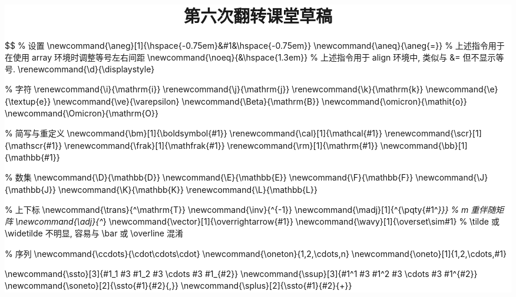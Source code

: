 <h1 align="center">第六次翻转课堂草稿</h1>

$$
% 设置
\newcommand{\aneg}[1]{\hspace{-0.75em}&#1&\hspace{-0.75em}}
\newcommand{\aneq}{\aneg{=}}
% 上述指令用于在使用 array 环境时调整等号左右间距
\newcommand{\noeq}{&\hspace{1.3em}}
% 上述指令用于 align 环境中, 类似与 &= 但不显示等号.
\renewcommand{\d}{\displaystyle}

% 字符
\renewcommand{\i}{\mathrm{i}}
\renewcommand{\j}{\mathrm{j}}
\renewcommand{\k}{\mathrm{k}}
\newcommand{\e}{\textup{e}}
\newcommand{\ve}{\varepsilon}
\newcommand{\Beta}{\mathrm{B}}
\newcommand{\omicron}{\mathit{o}}
\newcommand{\Omicron}{\mathrm{O}}

% 简写与重定义
\newcommand{\bm}[1]{\boldsymbol{#1}}
\renewcommand{\cal}[1]{\mathcal{#1}}
\renewcommand{\scr}[1]{\mathscr{#1}}
\renewcommand{\frak}[1]{\mathfrak{#1}}
\renewcommand{\rm}[1]{\mathrm{#1}}
\newcommand{\bb}[1]{\mathbb{#1}}

% 数集
\newcommand{\D}{\mathbb{D}}
\newcommand{\E}{\mathbb{E}}
\newcommand{\F}{\mathbb{F}}
\newcommand{\J}{\mathbb{J}}
\newcommand{\K}{\mathbb{K}}
\renewcommand{\L}{\mathbb{L}}

% 上下标
\newcommand{\trans}{^\mathrm{T}}
\newcommand{\inv}{^{-1}}
\newcommand{\madj}[1]{^{\pqty{#1^*}}}	% m 重伴随矩阵
\newcommand{\adj}{^*}
\newcommand{\vector}[1]{\overrightarrow{#1}}
\newcommand{\wavy}[1]{\overset\sim#1}	% \tilde 或 \widetilde 不明显, 容易与 \bar 或 \overline 混淆

% 序列
\newcommand{\ccdots}{\cdot\cdots\cdot}
\newcommand{\oneton}{1,2,\cdots,n}
\newcommand{\oneto}[1]{1,2,\cdots,#1}

\newcommand{\ssto}[3]{#1_1 #3 #1_2 #3 \cdots #3 #1_{#2}}
\newcommand{\ssup}[3]{#1^1 #3 #1^2 #3 \cdots #3 #1^{#2}}
\newcommand{\soneto}[2]{\ssto{#1}{#2}{,}}
\newcommand{\splus}[2]{\ssto{#1}{#2}{+}}
